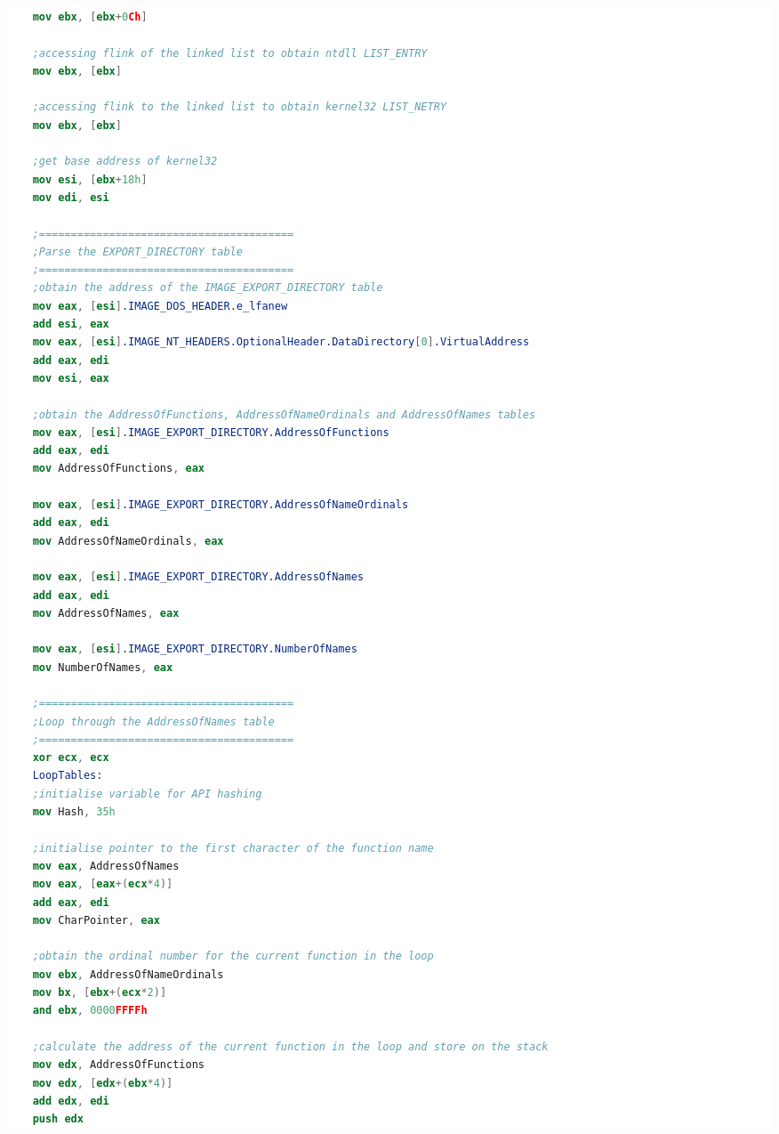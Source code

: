 ```nasm
	mov ebx, [ebx+0Ch]

	;accessing flink of the linked list to obtain ntdll LIST_ENTRY
	mov ebx, [ebx]
	
	;accessing flink to the linked list to obtain kernel32 LIST_NETRY
	mov ebx, [ebx]

	;get base address of kernel32
	mov esi, [ebx+18h]
	mov edi, esi

	;========================================
	;Parse the EXPORT_DIRECTORY table
	;========================================
	;obtain the address of the IMAGE_EXPORT_DIRECTORY table
	mov eax, [esi].IMAGE_DOS_HEADER.e_lfanew
	add esi, eax
	mov eax, [esi].IMAGE_NT_HEADERS.OptionalHeader.DataDirectory[0].VirtualAddress
	add eax, edi
	mov esi, eax
	
	;obtain the AddressOfFunctions, AddressOfNameOrdinals and AddressOfNames tables
	mov eax, [esi].IMAGE_EXPORT_DIRECTORY.AddressOfFunctions
	add eax, edi
	mov AddressOfFunctions, eax

	mov eax, [esi].IMAGE_EXPORT_DIRECTORY.AddressOfNameOrdinals
	add eax, edi
	mov AddressOfNameOrdinals, eax

	mov eax, [esi].IMAGE_EXPORT_DIRECTORY.AddressOfNames
	add eax, edi
	mov AddressOfNames, eax

	mov eax, [esi].IMAGE_EXPORT_DIRECTORY.NumberOfNames
	mov NumberOfNames, eax

	;========================================
	;Loop through the AddressOfNames table
	;========================================
	xor ecx, ecx
	LoopTables:
	;initialise variable for API hashing
	mov Hash, 35h

	;initialise pointer to the first character of the function name
	mov eax, AddressOfNames
	mov eax, [eax+(ecx*4)]
	add eax, edi
	mov CharPointer, eax

	;obtain the ordinal number for the current function in the loop
	mov ebx, AddressOfNameOrdinals
	mov bx, [ebx+(ecx*2)]
	and ebx, 0000FFFFh

	;calculate the address of the current function in the loop and store on the stack
	mov edx, AddressOfFunctions
	mov edx, [edx+(ebx*4)]
	add edx, edi
	push edx

```